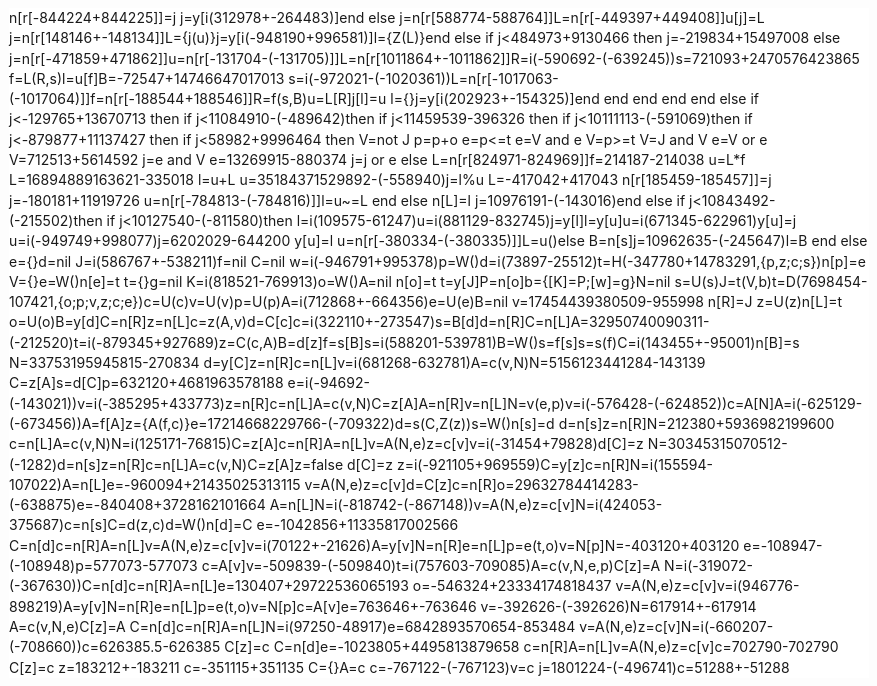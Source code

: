n[r[-844224+844225]]=j j=y[i(312978+-264483)]end else j=n[r[588774-588764]]L=n[r[-449397+449408]]u[j]=L j=n[r[148146+-148134]]L={j(u)}j=y[i(-948190+996581)]l={Z(L)}end else if j<484973+9130466 then j=-219834+15497008 else j=n[r[-471859+471862]]u=n[r[-131704-(-131705)]]L=n[r[1011864+-1011862]]R=i(-590692-(-639245))s=721093+2470576423865 f=L(R,s)l=u[f]B=-72547+14746647017013 s=i(-972021-(-1020361))L=n[r[-1017063-(-1017064)]]f=n[r[-188544+188546]]R=f(s,B)u=L[R]j[l]=u l={}j=y[i(202923+-154325)]end end end end end else if j<-129765+13670713 then if j<11084910-(-489642)then if j<11459539-396326 then if j<10111113-(-591069)then if j<-879877+11137427 then if j<58982+9996464 then V=not J p=p+o e=p<=t e=V and e V=p>=t V=J and V e=V or e V=712513+5614592 j=e and V e=13269915-880374 j=j or e else L=n[r[824971-824969]]f=214187-214038 u=L*f L=16894889163621-335018 l=u+L u=35184371529892-(-558940)j=l%u L=-417042+417043 n[r[185459-185457]]=j j=-180181+11919726 u=n[r[-784813-(-784816)]]l=u~=L end else n[L]=l j=10976191-(-143016)end else if j<10843492-(-215502)then if j<10127540-(-811580)then l=i(109575-61247)u=i(881129-832745)j=y[l]l=y[u]u=i(671345-622961)y[u]=j u=i(-949749+998077)j=6202029-644200 y[u]=l u=n[r[-380334-(-380335)]]L=u()else B=n[s]j=10962635-(-245647)l=B end else e={}d=nil J=i(586767+-538211)f=nil C=nil w=i(-946791+995378)p=W()d=i(73897-25512)t=H(-347780+14783291,{p,z;c;s})n[p]=e V={}e=W()n[e]=t t={}g=nil K=i(818521-769913)o=W()A=nil n[o]=t t=y[J]P=n[o]b={[K]=P;[w]=g}N=nil s=U(s)J=t(V,b)t=D(7698454-107421,{o;p;v,z;c;e})c=U(c)v=U(v)p=U(p)A=i(712868+-664356)e=U(e)B=nil v=17454439380509-955998 n[R]=J z=U(z)n[L]=t o=U(o)B=y[d]C=n[R]z=n[L]c=z(A,v)d=C[c]c=i(322110+-273547)s=B[d]d=n[R]C=n[L]A=32950740090311-(-212520)t=i(-879345+927689)z=C(c,A)B=d[z]f=s[B]s=i(588201-539781)B=W()s=f[s]s=s(f)C=i(143455+-95001)n[B]=s N=33753195945815-270834 d=y[C]z=n[R]c=n[L]v=i(681268-632781)A=c(v,N)N=5156123441284-143139 C=z[A]s=d[C]p=632120+4681963578188 e=i(-94692-(-143021))v=i(-385295+433773)z=n[R]c=n[L]A=c(v,N)C=z[A]A=n[R]v=n[L]N=v(e,p)v=i(-576428-(-624852))c=A[N]A=i(-625129-(-673456))A=f[A]z={A(f,c)}e=17214668229766-(-709322)d=s(C,Z(z))s=W()n[s]=d d=n[s]z=n[R]N=212380+5936982199600 c=n[L]A=c(v,N)N=i(125171-76815)C=z[A]c=n[R]A=n[L]v=A(N,e)z=c[v]v=i(-31454+79828)d[C]=z N=30345315070512-(-1282)d=n[s]z=n[R]c=n[L]A=c(v,N)C=z[A]z=false d[C]=z z=i(-921105+969559)C=y[z]c=n[R]N=i(155594-107022)A=n[L]e=-960094+21435025313115 v=A(N,e)z=c[v]d=C[z]c=n[R]o=29632784414283-(-638875)e=-840408+3728162101664 A=n[L]N=i(-818742-(-867148))v=A(N,e)z=c[v]N=i(424053-375687)c=n[s]C=d(z,c)d=W()n[d]=C e=-1042856+11335817002566 C=n[d]c=n[R]A=n[L]v=A(N,e)z=c[v]v=i(70122+-21626)A=y[v]N=n[R]e=n[L]p=e(t,o)v=N[p]N=-403120+403120 e=-108947-(-108948)p=577073-577073 c=A[v]v=-509839-(-509840)t=i(757603-709085)A=c(v,N,e,p)C[z]=A N=i(-319072-(-367630))C=n[d]c=n[R]A=n[L]e=130407+29722536065193 o=-546324+23334174818437 v=A(N,e)z=c[v]v=i(946776-898219)A=y[v]N=n[R]e=n[L]p=e(t,o)v=N[p]c=A[v]e=763646+-763646 v=-392626-(-392626)N=617914+-617914 A=c(v,N,e)C[z]=A C=n[d]c=n[R]A=n[L]N=i(97250-48917)e=6842893570654-853484 v=A(N,e)z=c[v]N=i(-660207-(-708660))c=626385.5-626385 C[z]=c C=n[d]e=-1023805+4495813879658 c=n[R]A=n[L]v=A(N,e)z=c[v]c=702790-702790 C[z]=c z=183212+-183211 c=-351115+351135 C={}A=c c=-767122-(-767123)v=c j=1801224-(-496741)c=51288+-51288
